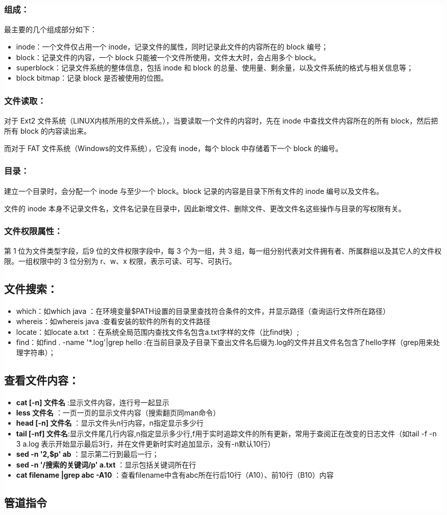 

### **组成：**

最主要的几个组成部分如下：

- inode：一个文件仅占用一个 inode，记录文件的属性，同时记录此文件的内容所在的 block 编号；
- block：记录文件的内容，一个 block 只能被一个文件所使用，文件太大时，会占用多个 block。
- superblock：记录文件系统的整体信息，包括 inode 和 block 的总量、使用量、剩余量，以及文件系统的格式与相关信息等；
- block bitmap：记录 block 是否被使用的位图。

### **文件读取：**

对于 Ext2 文件系统（LINUX内核所用的文件系统。），当要读取一个文件的内容时，先在 inode 中查找文件内容所在的所有 block，然后把所有 block 的内容读出来。

而对于 FAT 文件系统（Windows的文件系统），它没有 inode，每个 block 中存储着下一个 block 的编号。



### **目录：**

建立一个目录时，会分配一个 inode 与至少一个 block。block 记录的内容是目录下所有文件的 inode 编号以及文件名。

文件的 inode 本身不记录文件名，文件名记录在目录中，因此新增文件、删除文件、更改文件名这些操作与目录的写权限有关。



### **文件权限属性：**

第 1 位为文件类型字段，后9 位的文件权限字段中，每 3 个为一组，共 3 组，每一组分别代表对文件拥有者、所属群组以及其它人的文件权限。一组权限中的 3 位分别为 r、w、x 权限，表示可读、可写、可执行。



## **文件搜索：**

- which：如which java ：在环境变量$PATH设置的目录里查找符合条件的文件，并显示路径（查询运行文件所在路径）
- whereis：如whereis java :查看安装的软件的所有的文件路径
- locate：如locate a.txt ：在系统全局范围内查找文件名包含a.txt字样的文件（比find快）;
- find：如find . -name '*.log'|grep hello :在当前目录及子目录下查出文件名后缀为.log的文件并且文件名包含了hello字样（grep用来处理字符串）；



## 查看文件内容：

- **cat [-n] 文件名** :显示文件内容，连行号一起显示
- **less 文件名** ：一页一页的显示文件内容（搜索翻页同man命令）
- **head [-n] 文件名** ：显示文件头n行内容，n指定显示多少行
- **tail [-nf] 文件名**:显示文件尾几行内容,n指定显示多少行,f用于实时追踪文件的所有更新，常用于查阅正在改变的日志文件（如tail -f -n 3 a.log 表示开始显示最后3行，并在文件更新时实时追加显示，没有-n默认10行）
- **sed -n '2,$p' ab** ：显示第二行到最后一行；
- **sed -n '/搜索的关键词/p' a.txt** ：显示包括关键词所在行
- **cat filename |grep abc -A10** ：查看filename中含有abc所在行后10行（A10）、前10行（B10）内容



## 管道指令
